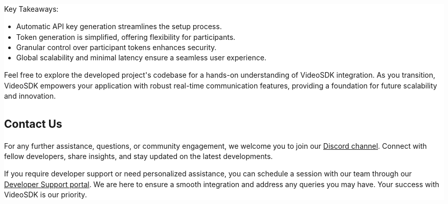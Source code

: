 Key Takeaways:

- Automatic API key generation streamlines the setup process.
- Token generation is simplified, offering flexibility for participants.
- Granular control over participant tokens enhances security.
- Global scalability and minimal latency ensure a seamless user experience.

Feel free to explore the developed project's codebase for a hands-on understanding of VideoSDK integration. As you transition, VideoSDK empowers your application with robust real-time communication features, providing a foundation for future scalability and innovation.

## Contact Us

For any further assistance, questions, or community engagement, we welcome you to join our [Discord channel](https://discord.com/invite/Gpmj6eCq5u). Connect with fellow developers, share insights, and stay updated on the latest developments.

If you require developer support or need personalized assistance, you can schedule a session with our team through our [Developer Support portal](https://bookings.videosdk.live/#/customer/discovery). We are here to ensure a smooth integration and address any queries you may have. Your success with VideoSDK is our priority.
